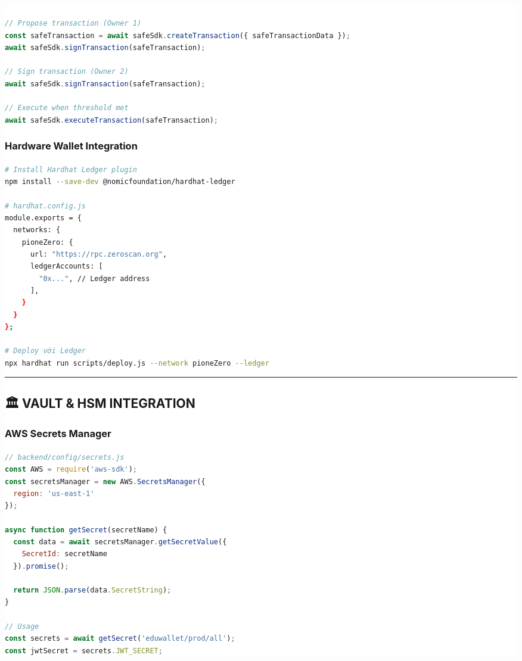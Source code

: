 ```javascript

// Propose transaction (Owner 1)
const safeTransaction = await safeSdk.createTransaction({ safeTransactionData });
await safeSdk.signTransaction(safeTransaction);

// Sign transaction (Owner 2)
await safeSdk.signTransaction(safeTransaction);

// Execute when threshold met
await safeSdk.executeTransaction(safeTransaction);
```

### **Hardware Wallet Integration**

```bash
# Install Hardhat Ledger plugin
npm install --save-dev @nomicfoundation/hardhat-ledger

# hardhat.config.js
module.exports = {
  networks: {
    pioneZero: {
      url: "https://rpc.zeroscan.org",
      ledgerAccounts: [
        "0x...", // Ledger address
      ],
    }
  }
};

# Deploy với Ledger
npx hardhat run scripts/deploy.js --network pioneZero --ledger
```

---

## 🏛️ **VAULT & HSM INTEGRATION**

### **AWS Secrets Manager**

```javascript
// backend/config/secrets.js
const AWS = require('aws-sdk');
const secretsManager = new AWS.SecretsManager({
  region: 'us-east-1'
});

async function getSecret(secretName) {
  const data = await secretsManager.getSecretValue({
    SecretId: secretName
  }).promise();
  
  return JSON.parse(data.SecretString);
}

// Usage
const secrets = await getSecret('eduwallet/prod/all');
const jwtSecret = secrets.JWT_SECRET;
```
